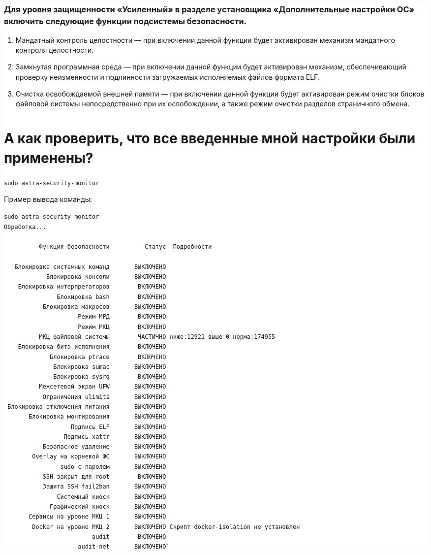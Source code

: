 

### Для уровня защищенности «Усиленный» в разделе установщика «Дополнительные настройки ОС» включить следующие функции подсистемы безопасности.

1. Мандатный контроль целостности — при включении данной функции будет активирован механизм мандатного контроля целостности.

2. Замкнутая программная среда — при включении данной функции будет активирован механизм, обеспечивающий проверку неизменности и подлинности загружаемых исполняемых файлов формата ELF.

3. Очистка освобождаемой внешней памяти — при включении данной функции будет активирован режим очистки блоков файловой системы непосредственно при их освобождении, а также режим очистки разделов страничного обмена.

# А как проверить, что все введенные мной настройки были применены?

```
sudo astra-security-monitor
```

Пример вывода команды:
```
sudo astra-security-monitor
Обработка...
 
          Функция безопасности          Статус  Подробности
 
   Блокировка системных команд       ВЫКЛЮЧЕНО
            Блокировка консоли       ВЫКЛЮЧЕНО
    Блокировка интерпретаторов        ВКЛЮЧЕНО
               Блокировка bash        ВКЛЮЧЕНО
           Блокировка макросов       ВЫКЛЮЧЕНО
                     Режим МРД        ВКЛЮЧЕНО
                     Режим МКЦ        ВКЛЮЧЕНО
          МКЦ файловой системы        ЧАСТИЧНО ниже:12921 выше:0 норма:174955
    Блокировка бита исполнения        ВКЛЮЧЕНО
             Блокировка ptrace        ВКЛЮЧЕНО
              Блокировка sumac       ВЫКЛЮЧЕНО
              Блокировка sysrq        ВКЛЮЧЕНО
          Межсетевой экран UFW       ВЫКЛЮЧЕНО
           Ограничения ulimits       ВЫКЛЮЧЕНО
 Блокировка отключения питания       ВЫКЛЮЧЕНО
       Блокировка монтирования       ВЫКЛЮЧЕНО
                   Подпись ELF       ВЫКЛЮЧЕНО
                 Подпись xattr       ВЫКЛЮЧЕНО
           Безопасное удаление       ВЫКЛЮЧЕНО
        Overlay на корневой ФС       ВЫКЛЮЧЕНО
                sudo с паролем       ВЫКЛЮЧЕНО
           SSH закрыт для root        ВКЛЮЧЕНО
           Защита SSH fail2ban       ВЫКЛЮЧЕНО
               Системный киоск       ВЫКЛЮЧЕНО
             Графический киоск       ВЫКЛЮЧЕНО
       Сервисы на уровне МКЦ 1       ВЫКЛЮЧЕНО
        Docker на уровне МКЦ 2       ВЫКЛЮЧЕНО Скрипт docker-isolation не установлен
                         audit        ВКЛЮЧЕНО
                     audit-net       ВЫКЛЮЧЕНО`
```
